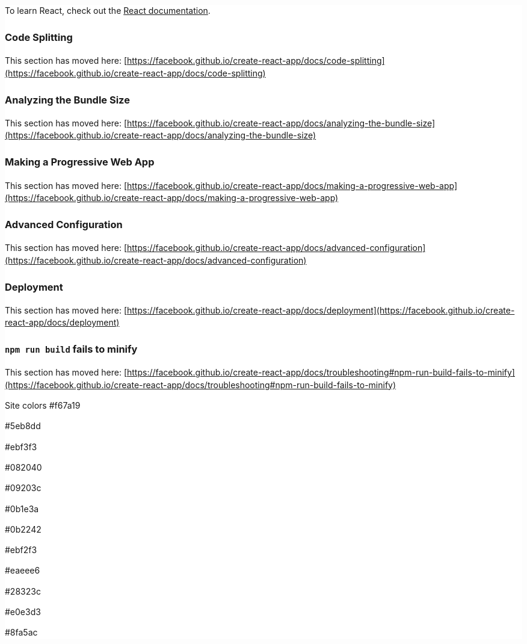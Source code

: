 To learn React, check out the [React documentation](https://reactjs.org/).

### Code Splitting

This section has moved here: [https://facebook.github.io/create-react-app/docs/code-splitting](https://facebook.github.io/create-react-app/docs/code-splitting)

### Analyzing the Bundle Size

This section has moved here: [https://facebook.github.io/create-react-app/docs/analyzing-the-bundle-size](https://facebook.github.io/create-react-app/docs/analyzing-the-bundle-size)

### Making a Progressive Web App

This section has moved here: [https://facebook.github.io/create-react-app/docs/making-a-progressive-web-app](https://facebook.github.io/create-react-app/docs/making-a-progressive-web-app)

### Advanced Configuration

This section has moved here: [https://facebook.github.io/create-react-app/docs/advanced-configuration](https://facebook.github.io/create-react-app/docs/advanced-configuration)

### Deployment

This section has moved here: [https://facebook.github.io/create-react-app/docs/deployment](https://facebook.github.io/create-react-app/docs/deployment)

### `npm run build` fails to minify

This section has moved here: [https://facebook.github.io/create-react-app/docs/troubleshooting#npm-run-build-fails-to-minify](https://facebook.github.io/create-react-app/docs/troubleshooting#npm-run-build-fails-to-minify)

Site colors
#f67a19

#5eb8dd

#ebf3f3

#082040

#09203c

#0b1e3a

#0b2242

#ebf2f3

#eaeee6

#28323c

#e0e3d3

#8fa5ac

